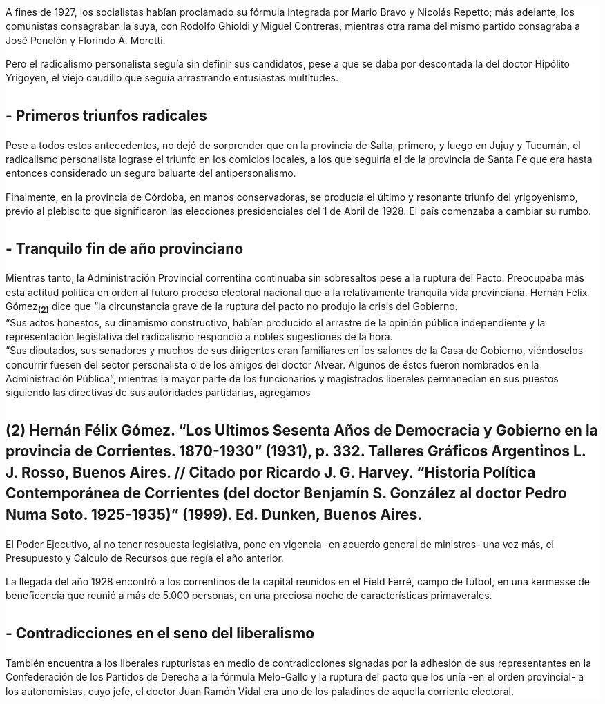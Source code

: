 A fines de 1927, los socialistas habían proclamado su fórmula integrada por Mario Bravo y Nicolás Repetto; más adelante, los comunistas consagraban la suya, con Rodolfo Ghioldi y Miguel Contreras, mientras otra rama del mismo partido consagraba a José Penelón y Florindo A. Moretti.

Pero el radicalismo personalista seguía sin definir sus candidatos, pese a que se daba por descontada la del doctor Hipólito Yrigoyen, el viejo caudillo que seguía arrastrando entusiastas multitudes.

## **\- Primeros triunfos radicales**

Pese a todos estos antecedentes, no dejó de sorprender que en la provincia de Salta, primero, y luego en Jujuy y Tucumán, el radicalismo personalista lograse el triunfo en los comicios locales, a los que seguiría el de la provincia de Santa Fe que era hasta entonces considerado un seguro baluarte del antipersonalismo.

Finalmente, en la provincia de Córdoba, en manos conservadoras, se producía el último y resonante triunfo del yrigoyenismo, previo al plebiscito que significaron las elecciones presidenciales del 1 de Abril de 1928. El país comenzaba a cambiar su rumbo.

## **\- Tranquilo fin de año provinciano**

Mientras tanto, la Administración Provincial correntina continuaba sin sobresaltos pese a la ruptura del Pacto. Preocupaba más esta actitud política en orden al futuro proceso electoral nacional que a la relativamente tranquila vida provinciana. Hernán Félix Gómez<sub><strong>(2)</strong></sub> dice que “la circunstancia grave de la ruptura del pacto no produjo la crisis del Gobierno.  
“Sus actos honestos, su dinamismo constructivo, habían producido el arrastre de la opinión pública independiente y la representación legislativa del radicalismo respondió a nobles sugestiones de la hora.  
“Sus diputados, sus senadores y muchos de sus dirigentes eran familiares en los salones de la Casa de Gobierno, viéndoselos concurrir fuesen del sector personalista o de los amigos del doctor Alvear. Algunos de éstos fueron nombrados en la Administración Pública”, mientras la mayor parte de los funcionarios y magistrados liberales permanecían en sus puestos siguiendo las directivas de sus autoridades partidarias, agregamos

## **(2)** Hernán Félix Gómez. “Los Ultimos Sesenta Años de Democracia y Gobierno en la provincia de Corrientes. 1870-1930” (1931), p. 332. Talleres Gráficos Argentinos L. J. Rosso, Buenos Aires. // Citado por Ricardo J. G. Harvey. “Historia Política Contemporánea de Corrientes (del doctor Benjamín S. González al doctor Pedro Numa Soto. 1925-1935)” (1999). Ed. Dunken, Buenos Aires.

El Poder Ejecutivo, al no tener respuesta legislativa, pone en vigencia -en acuerdo general de ministros- una vez más, el Presupuesto y Cálculo de Recursos que regía el año anterior.

La llegada del año 1928 encontró a los correntinos de la capital reunidos en el Field Ferré, campo de fútbol, en una kermesse de beneficencia que reunió a más de 5.000 personas, en una preciosa noche de características primaverales.

## **\- Contradicciones en el seno del liberalismo**

También encuentra a los liberales rupturistas en medio de contradicciones signadas por la adhesión de sus representantes en la Confederación de los Partidos de Derecha a la fórmula Melo-Gallo y la ruptura del pacto que los unía -en el orden provincial- a los autonomistas, cuyo jefe, el doctor Juan Ramón Vidal era uno de los paladines de aquella corriente electoral.
